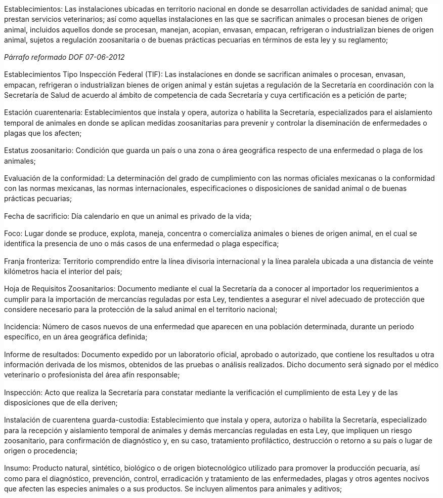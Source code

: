 Establecimientos: Las instalaciones ubicadas en territorio nacional en donde se desarrollan actividades de sanidad animal; que prestan servicios veterinarios; así como aquellas instalaciones en las que se sacrifican animales o procesan bienes de origen animal, incluidos aquellos donde se procesan, manejan, acopian, envasan, empacan, refrigeran o industrializan bienes de origen animal, sujetos a regulación zoosanitaria o de buenas prácticas pecuarias en términos de esta ley y su reglamento;

*Párrafo reformado DOF 07-06-2012*

Establecimientos Tipo Inspección Federal (TIF): Las instalaciones en donde se sacrifican animales o procesan, envasan, empacan, refrigeran o industrializan bienes de origen animal y están sujetas a regulación de la Secretaría en coordinación con la Secretaría de Salud de acuerdo al ámbito de competencia de cada Secretaría y cuya certificación es a petición de parte;

Estación cuarentenaria: Establecimientos que instala y opera, autoriza o habilita la Secretaría, especializados para el aislamiento temporal de animales en donde se aplican medidas zoosanitarias para prevenir y controlar la diseminación de enfermedades o plagas que los afecten;

Estatus zoosanitario: Condición que guarda un país o una zona o área geográfica respecto de una enfermedad o plaga de los animales;

Evaluación de la conformidad: La determinación del grado de cumplimiento con las normas oficiales mexicanas o la conformidad con las normas mexicanas, las normas internacionales, especificaciones o disposiciones de sanidad animal o de buenas prácticas pecuarias;

Fecha de sacrificio: Día calendario en que un animal es privado de la vida;

Foco: Lugar donde se produce, explota, maneja, concentra o comercializa animales o bienes de origen animal, en el cual se identifica la presencia de uno o más casos de una enfermedad o plaga específica;

Franja fronteriza: Territorio comprendido entre la línea divisoria internacional y la línea paralela ubicada a una distancia de veinte kilómetros hacia el interior del país;

Hoja de Requisitos Zoosanitarios: Documento mediante el cual la Secretaría da a conocer al importador los requerimientos a cumplir para la importación de mercancías reguladas por esta Ley, tendientes a asegurar el nivel adecuado de protección que considere necesario para la protección de la salud animal en el territorio nacional;

Incidencia: Número de casos nuevos de una enfermedad que aparecen en una población determinada, durante un periodo específico, en un área geográfica definida;

Informe de resultados: Documento expedido por un laboratorio oficial, aprobado o autorizado, que contiene los resultados u otra información derivada de los mismos, obtenidos de las pruebas o análisis realizados. Dicho documento será signado por el médico veterinario o profesionista del área afín responsable;

Inspección: Acto que realiza la Secretaría para constatar mediante la verificación el cumplimiento de esta Ley y de las disposiciones que de ella deriven;

Instalación de cuarentena guarda-custodia: Establecimiento que instala y opera, autoriza o habilita la Secretaría, especializado para la recepción y aislamiento temporal de animales y demás mercancías reguladas en esta Ley, que impliquen un riesgo zoosanitario, para confirmación de diagnóstico y, en su caso, tratamiento profiláctico, destrucción o retorno a su país o lugar de origen o procedencia;

Insumo: Producto natural, sintético, biológico o de origen biotecnológico utilizado para promover la producción pecuaria, así como para el diagnóstico, prevención, control, erradicación y tratamiento de las enfermedades, plagas y otros agentes nocivos que afecten las especies animales o a sus productos. Se incluyen alimentos para animales y aditivos;
